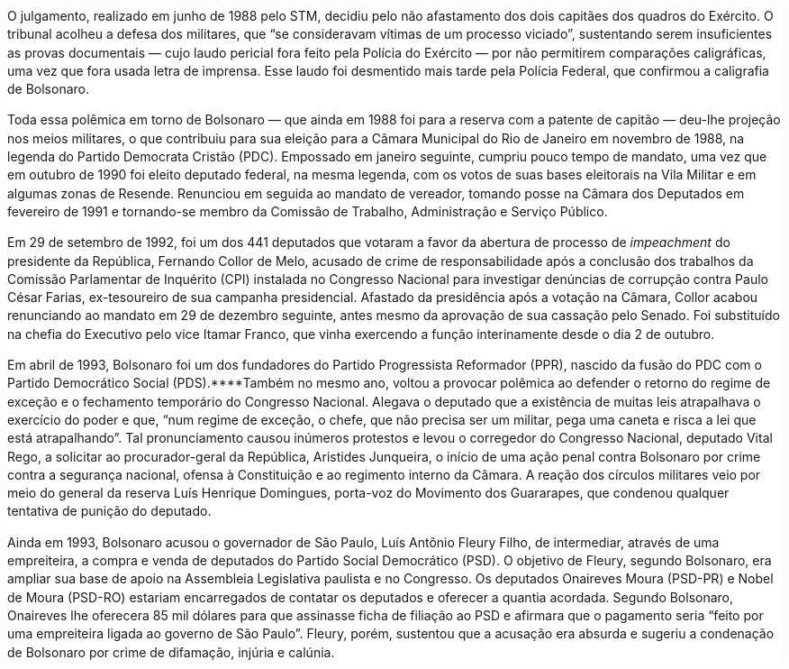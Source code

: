O julgamento, realizado em junho de 1988 pelo STM, decidiu pelo não
afastamento dos dois capitães dos quadros do Exército. O tribunal
acolheu a defesa dos militares, que “se consideravam vítimas de um
processo viciado”, sustentando serem insuficientes as provas documentais
— cujo laudo pericial fora feito pela Polícia do Exército — por não
permitirem comparações caligráficas, uma vez que fora usada letra de
imprensa. Esse laudo foi desmentido mais tarde pela Polícia Federal, que
confirmou a caligrafia de Bolsonaro.

Toda essa polêmica em torno de Bolsonaro — que ainda em 1988 foi para a
reserva com a patente de capitão — deu-lhe projeção nos meios militares,
o que contribuiu para sua eleição para a Câmara Municipal do Rio de
Janeiro em novembro de 1988, na legenda do Partido Democrata Cristão
(PDC). Empossado em janeiro seguinte, cumpriu pouco tempo de mandato,
uma vez que em outubro de 1990 foi eleito deputado federal, na mesma
legenda, com os votos de suas bases eleitorais na Vila Militar e em
algumas zonas de Resende. Renunciou em seguida ao mandato de vereador,
tomando posse na Câmara dos Deputados em fevereiro de 1991 e tornando-se
membro da Comissão de Trabalho, Administração e Serviço Público.

Em 29 de setembro de 1992, foi um dos 441 deputados que votaram a favor
da abertura de processo de *impeachment* do presidente da República,
Fernando Collor de Melo, acusado de crime de responsabilidade após a
conclusão dos trabalhos da Comissão Parlamentar de Inquérito (CPI)
instalada no Congresso Nacional para investigar denúncias de corrupção
contra Paulo César Farias, ex-tesoureiro de sua campanha presidencial.
Afastado da presidência após a votação na Câmara, Collor acabou
renunciando ao mandato em 29 de dezembro seguinte, antes mesmo da
aprovação de sua cassação pelo Senado. Foi substituído na chefia do
Executivo pelo vice Itamar Franco, que vinha exercendo a função
interinamente desde o dia 2 de outubro.

Em abril de 1993, Bolsonaro foi um dos fundadores do Partido
Progressista Reformador (PPR), nascido da fusão do PDC com o Partido
Democrático Social (PDS).****Também no mesmo ano, voltou a provocar
polêmica ao defender o retorno do regime de exceção e o fechamento
temporário do Congresso Nacional. Alegava o deputado que a existência de
muitas leis atrapalhava o exercício do poder e que, “num regime de
exceção, o chefe, que não precisa ser um militar, pega uma caneta e
risca a lei que está atrapalhando”. Tal pronunciamento causou inúmeros
protestos e levou o corregedor do Congresso Nacional, deputado Vital
Rego, a solicitar ao procurador-geral da República, Aristides Junqueira,
o início de uma ação penal contra Bolsonaro por crime contra a segurança
nacional, ofensa à Constituição e ao regimento interno da Câmara. A
reação dos círculos militares veio por meio do general da reserva Luís
Henrique Domingues, porta-voz do Movimento dos Guararapes, que condenou
qualquer tentativa de punição do deputado.

Ainda em 1993, Bolsonaro acusou o governador de São Paulo, Luís Antônio
Fleury Filho, de intermediar, através de uma empreiteira, a compra e
venda de deputados do Partido Social Democrático (PSD). O objetivo de
Fleury, segundo Bolsonaro, era ampliar sua base de apoio na Assembleia
Legislativa paulista e no Congresso. Os deputados Onaireves Moura
(PSD-PR) e Nobel de Moura (PSD-RO) estariam encarregados de contatar os
deputados e oferecer a quantia acordada. Segundo Bolsonaro, Onaireves
lhe oferecera 85 mil dólares para que assinasse ficha de filiação ao PSD
e afirmara que o pagamento seria “feito por uma empreiteira ligada ao
governo de São Paulo”. Fleury, porém, sustentou que a acusação era
absurda e sugeriu a condenação de Bolsonaro por crime de difamação,
injúria e calúnia.

